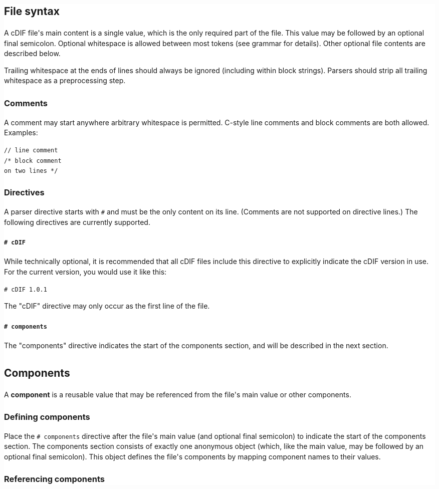 ## File syntax

A cDIF file's main content is a single value, which is the only required part of the file. This value may be followed by an optional final semicolon. Optional whitespace is allowed between most tokens (see grammar for details). Other optional file contents are described below.

Trailing whitespace at the ends of lines should always be ignored (including within block strings). Parsers should strip all trailing whitespace as a preprocessing step.

### Comments

A comment may start anywhere arbitrary whitespace is permitted. C-style line comments and block comments are both allowed. Examples:

```cdif
// line comment
/* block comment
on two lines */
```

### Directives

A parser directive starts with `#` and must be the only content on its line. (Comments are not supported on directive lines.) The following directives are currently supported.

#### `# cDIF`

While technically optional, it is recommended that all cDIF files include this directive to explicitly indicate the cDIF version in use. For the current version, you would use it like this:

```cdif
# cDIF 1.0.1
```

The "cDIF" directive may only occur as the first line of the file.

#### `# components`

The "components" directive indicates the start of the components section, and will be described in the next section.

## Components

A **component** is a reusable value that may be referenced from the file's main value or other components.

### Defining components

Place the `# components` directive after the file's main value (and optional final semicolon) to indicate the start of the components section. The components section consists of exactly one anonymous object (which, like the main value, may be followed by an optional final semicolon). This object defines the file's components by mapping component names to their values.

### Referencing components
